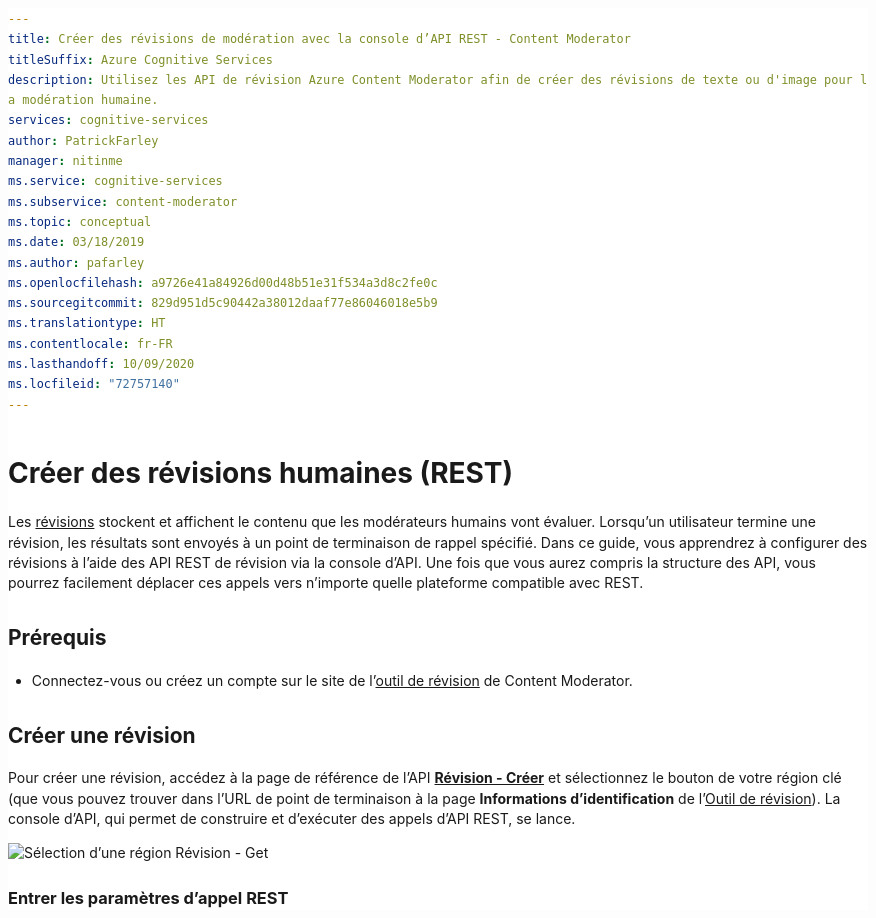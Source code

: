 ```yaml
---
title: Créer des révisions de modération avec la console d’API REST - Content Moderator
titleSuffix: Azure Cognitive Services
description: Utilisez les API de révision Azure Content Moderator afin de créer des révisions de texte ou d'image pour la modération humaine.
services: cognitive-services
author: PatrickFarley
manager: nitinme
ms.service: cognitive-services
ms.subservice: content-moderator
ms.topic: conceptual
ms.date: 03/18/2019
ms.author: pafarley
ms.openlocfilehash: a9726e41a84926d00d48b51e31f534a3d8c2fe0c
ms.sourcegitcommit: 829d951d5c90442a38012daaf77e86046018e5b9
ms.translationtype: HT
ms.contentlocale: fr-FR
ms.lasthandoff: 10/09/2020
ms.locfileid: "72757140"
---
```

# <a name="create-human-reviews-rest"></a>Créer des révisions humaines (REST)

Les [révisions](./review-api.md#reviews) stockent et affichent le contenu que les modérateurs humains vont évaluer. Lorsqu’un utilisateur termine une révision, les résultats sont envoyés à un point de terminaison de rappel spécifié. Dans ce guide, vous apprendrez à configurer des révisions à l’aide des API REST de révision via la console d’API. Une fois que vous aurez compris la structure des API, vous pourrez facilement déplacer ces appels vers n’importe quelle plateforme compatible avec REST.

## <a name="prerequisites"></a>Prérequis

- Connectez-vous ou créez un compte sur le site de l’[outil de révision](https://contentmoderator.cognitive.microsoft.com/) de Content Moderator.

## <a name="create-a-review"></a>Créer une révision

Pour créer une révision, accédez à la page de référence de l’API **[Révision - Créer](https://westus2.dev.cognitive.microsoft.com/docs/services/580519463f9b070e5c591178/operations/580519483f9b0709fc47f9c4)** et sélectionnez le bouton de votre région clé (que vous pouvez trouver dans l’URL de point de terminaison à la page **Informations d’identification** de l’[Outil de révision](https://contentmoderator.cognitive.microsoft.com/)). La console d’API, qui permet de construire et d’exécuter des appels d’API REST, se lance.

![Sélection d’une région Révision - Get](images/test-drive-region.png)

### <a name="enter-rest-call-parameters"></a>Entrer les paramètres d’appel REST
